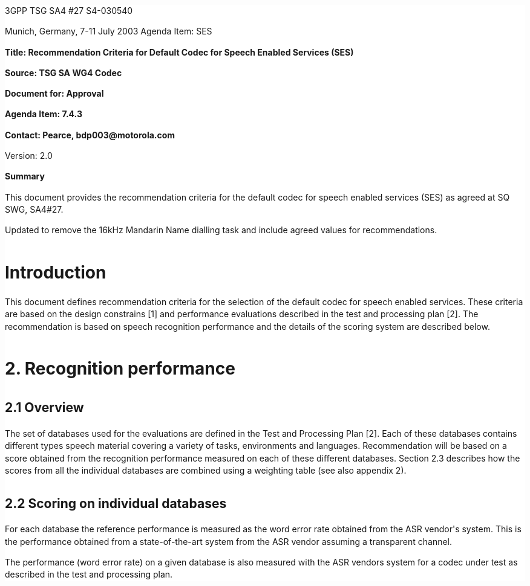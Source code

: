 3GPP TSG SA4 \#27 S4-030540

Munich, Germany, 7-11 July 2003 Agenda Item: SES

**Title: Recommendation Criteria for Default Codec for Speech Enabled
Services (SES)**

**Source: TSG SA WG4 Codec**

**Document for: Approval**

**Agenda Item: 7.4.3**

**Contact: <David> Pearce, bdp003\@motorola.com**

Version: 2.0

**Summary**

This document provides the recommendation criteria for the default codec
for speech enabled services (SES) as agreed at SQ SWG, SA4\#27.

Updated to remove the 16kHz Mandarin Name dialling task and include
agreed values for recommendations.

Introduction
============

This document defines recommendation criteria for the selection of the
default codec for speech enabled services. These criteria are based on
the design constrains \[1\] and performance evaluations described in the
test and processing plan \[2\]. The recommendation is based on speech
recognition performance and the details of the scoring system are
described below.

**2. Recognition performance**
==============================

2.1 Overview
------------

The set of databases used for the evaluations are defined in the Test
and Processing Plan \[2\]. Each of these databases contains different
types speech material covering a variety of tasks, environments and
languages. Recommendation will be based on a score obtained from the
recognition performance measured on each of these different databases.
Section 2.3 describes how the scores from all the individual databases
are combined using a weighting table (see also appendix 2).

2.2 Scoring on individual databases
-----------------------------------

For each database the reference performance is measured as the word
error rate obtained from the ASR vendor's system. This is the
performance obtained from a state-of-the-art system from the ASR vendor
assuming a transparent channel.

The performance (word error rate) on a given database is also measured
with the ASR vendors system for a codec under test as described in the
test and processing plan.
